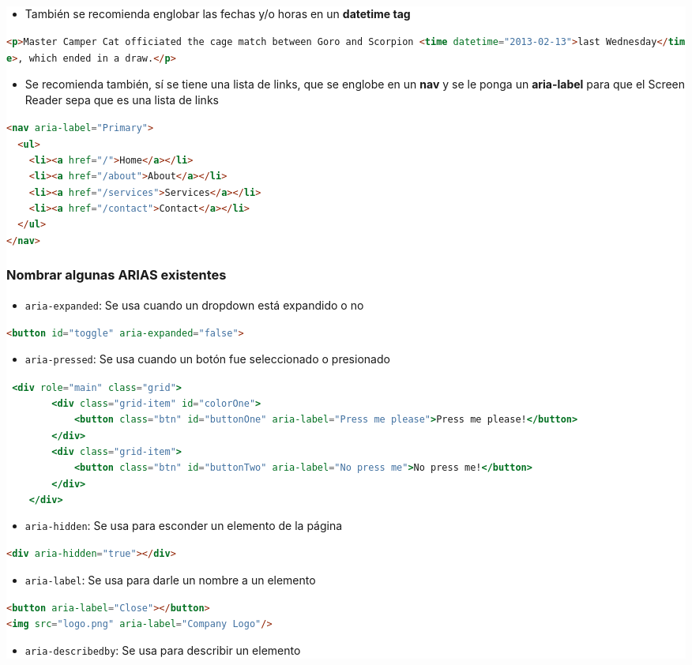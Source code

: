 * También se recomienda englobar las fechas y/o horas en un **datetime tag**

```html
<p>Master Camper Cat officiated the cage match between Goro and Scorpion <time datetime="2013-02-13">last Wednesday</time>, which ended in a draw.</p>
```

* Se recomienda también, sí se tiene una lista de links, que se englobe en un **nav** y se le ponga un **aria-label** para que el Screen Reader sepa que es una lista de links

```html
<nav aria-label="Primary">
  <ul>
    <li><a href="/">Home</a></li>
    <li><a href="/about">About</a></li>
    <li><a href="/services">Services</a></li>
    <li><a href="/contact">Contact</a></li>
  </ul>
</nav>
```


### **Nombrar algunas ARIAS existentes**


* `aria-expanded`: Se usa cuando un dropdown está expandido o no

```html
<button id="toggle" aria-expanded="false">
```

* `aria-pressed`: Se usa cuando un botón fue seleccionado o presionado

```jsx
 <div role="main" class="grid">
        <div class="grid-item" id="colorOne">
            <button class="btn" id="buttonOne" aria-label="Press me please">Press me please!</button>
        </div>
        <div class="grid-item">
            <button class="btn" id="buttonTwo" aria-label="No press me">No press me!</button>
        </div>
    </div>
```

* `aria-hidden`: Se usa para esconder un elemento de la página

```html
<div aria-hidden="true"></div>
```

* `aria-label`: Se usa para darle un nombre a un elemento

```html
<button aria-label="Close"></button>
<img src="logo.png" aria-label="Company Logo"/>
```

* `aria-describedby`: Se usa para describir un elemento

